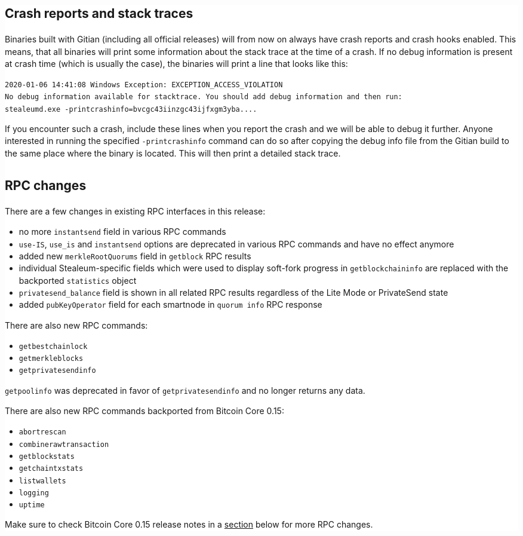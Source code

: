 Crash reports and stack traces
------------------------------
Binaries built with Gitian (including all official releases) will from now on always have crash reports and
crash hooks enabled. This means, that all binaries will print some information about the stack trace at the
time of a crash. If no debug information is present at crash time (which is usually the case), the binaries
will print a line that looks like this:
```
2020-01-06 14:41:08 Windows Exception: EXCEPTION_ACCESS_VIOLATION
No debug information available for stacktrace. You should add debug information and then run:
stealeumd.exe -printcrashinfo=bvcgc43iinzgc43ijfxgm3yba....
```
If you encounter such a crash, include these lines when you report the crash and we will be able to debug it
further. Anyone interested in running the specified `-printcrashinfo` command can do so after copying the debug info
file from the Gitian build to the same place where the binary is located. This will then print a detailed stack
trace.

RPC changes
-----------
There are a few changes in existing RPC interfaces in this release:
- no more `instantsend` field in various RPC commands
- `use-IS`, `use_is` and `instantsend` options are deprecated in various RPC commands and have no effect anymore
- added new `merkleRootQuorums` field in `getblock` RPC results
- individual Stealeum-specific fields which were used to display soft-fork progress in `getblockchaininfo` are replaced
 with the backported `statistics` object
- `privatesend_balance` field is shown in all related RPC results regardless of the Lite Mode or PrivateSend state
- added `pubKeyOperator` field for each smartnode in `quorum info` RPC response

There are also new RPC commands:
- `getbestchainlock`
- `getmerkleblocks`
- `getprivatesendinfo`

`getpoolinfo` was deprecated in favor of `getprivatesendinfo` and no longer returns any data.

There are also new RPC commands backported from Bitcoin Core 0.15:
- `abortrescan`
- `combinerawtransaction`
- `getblockstats`
- `getchaintxstats`
- `listwallets`
- `logging`
- `uptime`

Make sure to check Bitcoin Core 0.15 release notes in a [section](#backports-from-bitcoin-core-015) below
for more RPC changes.
